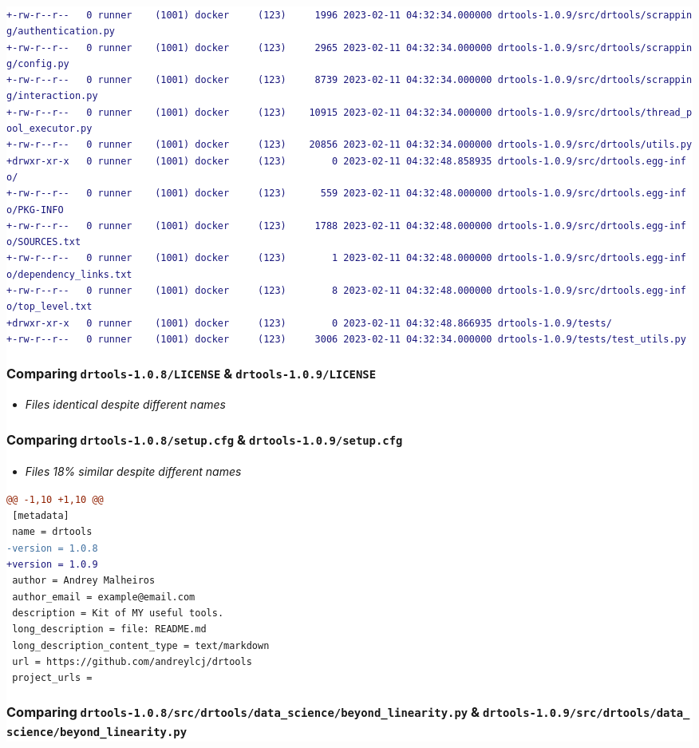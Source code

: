 ```diff
+-rw-r--r--   0 runner    (1001) docker     (123)     1996 2023-02-11 04:32:34.000000 drtools-1.0.9/src/drtools/scrapping/authentication.py
+-rw-r--r--   0 runner    (1001) docker     (123)     2965 2023-02-11 04:32:34.000000 drtools-1.0.9/src/drtools/scrapping/config.py
+-rw-r--r--   0 runner    (1001) docker     (123)     8739 2023-02-11 04:32:34.000000 drtools-1.0.9/src/drtools/scrapping/interaction.py
+-rw-r--r--   0 runner    (1001) docker     (123)    10915 2023-02-11 04:32:34.000000 drtools-1.0.9/src/drtools/thread_pool_executor.py
+-rw-r--r--   0 runner    (1001) docker     (123)    20856 2023-02-11 04:32:34.000000 drtools-1.0.9/src/drtools/utils.py
+drwxr-xr-x   0 runner    (1001) docker     (123)        0 2023-02-11 04:32:48.858935 drtools-1.0.9/src/drtools.egg-info/
+-rw-r--r--   0 runner    (1001) docker     (123)      559 2023-02-11 04:32:48.000000 drtools-1.0.9/src/drtools.egg-info/PKG-INFO
+-rw-r--r--   0 runner    (1001) docker     (123)     1788 2023-02-11 04:32:48.000000 drtools-1.0.9/src/drtools.egg-info/SOURCES.txt
+-rw-r--r--   0 runner    (1001) docker     (123)        1 2023-02-11 04:32:48.000000 drtools-1.0.9/src/drtools.egg-info/dependency_links.txt
+-rw-r--r--   0 runner    (1001) docker     (123)        8 2023-02-11 04:32:48.000000 drtools-1.0.9/src/drtools.egg-info/top_level.txt
+drwxr-xr-x   0 runner    (1001) docker     (123)        0 2023-02-11 04:32:48.866935 drtools-1.0.9/tests/
+-rw-r--r--   0 runner    (1001) docker     (123)     3006 2023-02-11 04:32:34.000000 drtools-1.0.9/tests/test_utils.py
```

### Comparing `drtools-1.0.8/LICENSE` & `drtools-1.0.9/LICENSE`

 * *Files identical despite different names*

### Comparing `drtools-1.0.8/setup.cfg` & `drtools-1.0.9/setup.cfg`

 * *Files 18% similar despite different names*

```diff
@@ -1,10 +1,10 @@
 [metadata]
 name = drtools
-version = 1.0.8
+version = 1.0.9
 author = Andrey Malheiros
 author_email = example@email.com
 description = Kit of MY useful tools.
 long_description = file: README.md
 long_description_content_type = text/markdown
 url = https://github.com/andreylcj/drtools
 project_urls =
```

### Comparing `drtools-1.0.8/src/drtools/data_science/beyond_linearity.py` & `drtools-1.0.9/src/drtools/data_science/beyond_linearity.py`
